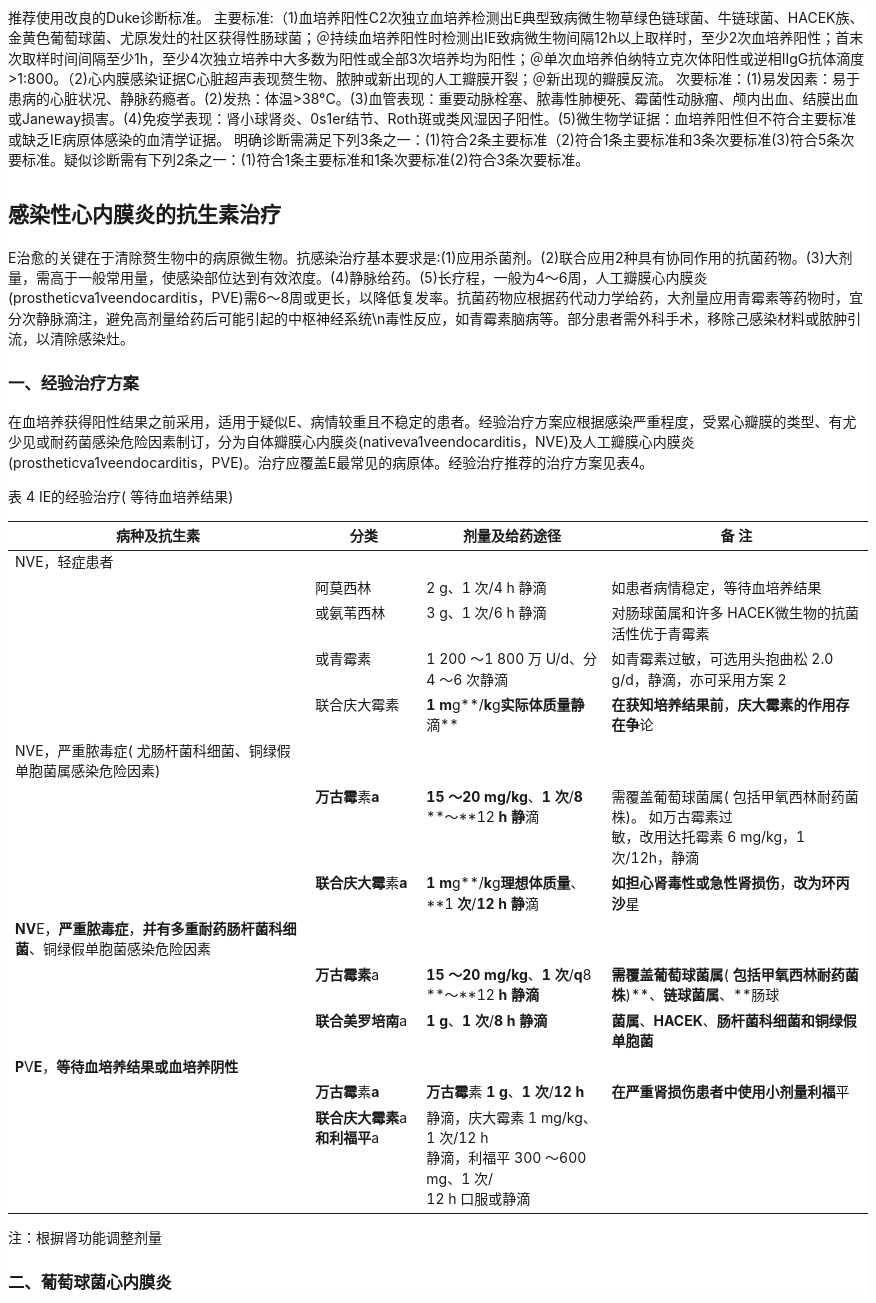 推荐使用改良的Duke诊断标准。
主要标准:（1)血培养阳性C2次独立血培养检测出E典型致病微生物草绿色链球菌、牛链球菌、HACEK族、金黄色葡萄球菌、尤原发灶的社区获得性肠球菌；＠持续血培养阳性时检测出IE致病微生物间隔12h以上取样时，至少2次血培养阳性；首末次取样时间间隔至少1h，至少4次独立培养中大多数为阳性或全部3次培养均为阳性；＠单次血培养伯纳特立克次体阳性或逆相IIgG抗体滴度>1:800。（2)心内膜感染证据C心脏超声表现赘生物、脓肿或新出现的人工瓣膜开裂；＠新出现的瓣膜反流。
次要标准：(1)易发因素：易于患病的心脏状况、静脉药瘾者。(2)发热：体温>38°C。(3)血管表现：重要动脉栓塞、脓毒性肺梗死、霉菌性动脉瘤、颅内出血、结膜出血或Janeway损害。(4)免疫学表现：肾小球肾炎、0s1er结节、Roth斑或类风湿因子阳性。(5)微生物学证据：血培养阳性但不符合主要标准或缺乏IE病原体感染的血清学证据。
明确诊断需满足下列3条之一：(1)符合2条主要标准（2)符合1条主要标准和3条次要标准(3)符合5条次要标准。疑似诊断需有下列2条之一：(1)符合1条主要标准和1条次要标准(2)符合3条次要标准。

## 感染性心内膜炎的抗生素治疗

E治愈的关键在于清除赘生物中的病原微生物。抗感染治疗基本要求是:(1)应用杀菌剂。(2)联合应用2种具有协同作用的抗菌药物。(3)大剂量，需高于一般常用量，使感染部位达到有效浓度。(4)静脉给药。(5)长疗程，一般为4～6周，人工瓣膜心内膜炎(prostheticva1veendocarditis，PVE)需6～8周或更长，以降低复发率。抗菌药物应根据药代动力学给药，大剂量应用青霉素等药物时，宜分次静脉滴注，避免高剂量给药后可能引起的中枢神经系统\n毒性反应，如青霉素脑病等。部分患者需外科手术，移除己感染材料或脓肿引流，以清除感染灶。

### 一、经验治疗方案

在血培养获得阳性结果之前采用，适用于疑似E、病情较重且不稳定的患者。经验治疗方案应根据感染严重程度，受累心瓣膜的类型、有尤少见或耐药菌感染危险因素制订，分为自体瓣膜心内膜炎(nativeva1veendocarditis，NVE)及人工瓣膜心内膜炎(prostheticva1veendocarditis，PVE)。治疗应覆盖E最常见的病原体。经验治疗推荐的治疗方案见表4。

表 4    IE的经验治疗( 等待血培养结果)


| 病种及抗生素                                                                    | 分类                           | 剂量及给药途径                                                                             | 备 注                                                                                               |
| --------------------------------------------------------------------------------- | -------------------------------- | -------------------------------------------------------------------------------------------- | ----------------------------------------------------------------------------------------------------- |
| NVE，轻症患者                                                                   |                                |                                                                                            |                                                                                                     |
|                                                                                 | 阿莫西林                       | 2 g、1 次/4 h 静滴                                                                         | 如患者病情稳定，等待血培养结果                                                                      |
|                                                                                 | 或氨苇西林                     | 3 g、1 次/6 h 静滴                                                                         | 对肠球菌属和许多 HACEK微生物的抗菌活性优于青霉素                                                    |
|                                                                                 | 或青霉素                       | 1 200 ～1 800 万 U/d、分 4 ～6 次静滴                                                      | 如青霉素过敏，可选用头抱曲松 2.0 g/d，静滴，亦可采用方案 2                                          |
|                                                                                 | 联合庆大霉素                   | **1** **m**g**/**k**g**实际体质量静**滴**                                                  | **在获知培养结果前**，**庆大霉素的作用存在争**论                                                    |
| NVE，严重脓毒症( 尤肠杆菌科细菌、铜绿假单胞菌属感染危险因素)                    |                                |                                                                                            |                                                                                                     |
|                                                                                 | **万古霉**素**a**              | **15** **～**20 **m**g**/**k**g**、**1** **次**/**8** **～**12 **h** **静**滴              | 需覆盖葡萄球菌属( 包括甲氧西林耐药菌株)。 如万古霉素过<br/>敏，改用达托霉素 6 mg/kg，1 次/12h，静滴 |
|                                                                                 | **联合庆大霉**素**a**          | **1** **m**g**/**k**g**理想体质量**、**1 **次**/**12** **h** **静**滴                      | **如担心肾毒性或急性肾损伤**，**改为环丙沙**星                                                      |
| **NV**E，**严重脓毒症**，**并有多重耐药肠杆菌科细菌**、铜绿假单胞菌感染危险因素 |                                |                                                                                            |                                                                                                     |
|                                                                                 | **万古霉素**a                  | **15** **～**20 **m**g**/**k**g**、**1** **次**/**q**8 **～**12 **h** **静滴**             | **需覆盖葡萄球菌属**( **包括甲氧西林耐药菌株**)**、**链球菌属**、**肠球                             |
|                                                                                 | **联合美罗培南**a              | **1** **g**、**1** **次**/**8** **h** **静滴**                                             | **菌属**、**HACEK**、**肠杆菌科细菌和铜绿假单胞菌**                                                 |
| **P**V**E**，**等待血培养结果或血培养阴性**                                     |                                |                                                                                            |                                                                                                     |
|                                                                                 | **万古霉**素**a**              | **万古霉**素 **1** **g**、**1** **次**/**12** **h**                                        | **在严重肾损伤患者中使用小剂量利福**平                                                              |
|                                                                                 | **联合庆大霉素**a**和利福平**a | 静滴，庆大霉素 1 mg/kg、1 次/12 h<br/>静滴，利福平 300 ～600 mg、1 次/<br/>12 h 口服或静滴 |                                                                                                     |

注：根摒肾功能调整剂量

### 二、葡萄球菌心内膜炎

